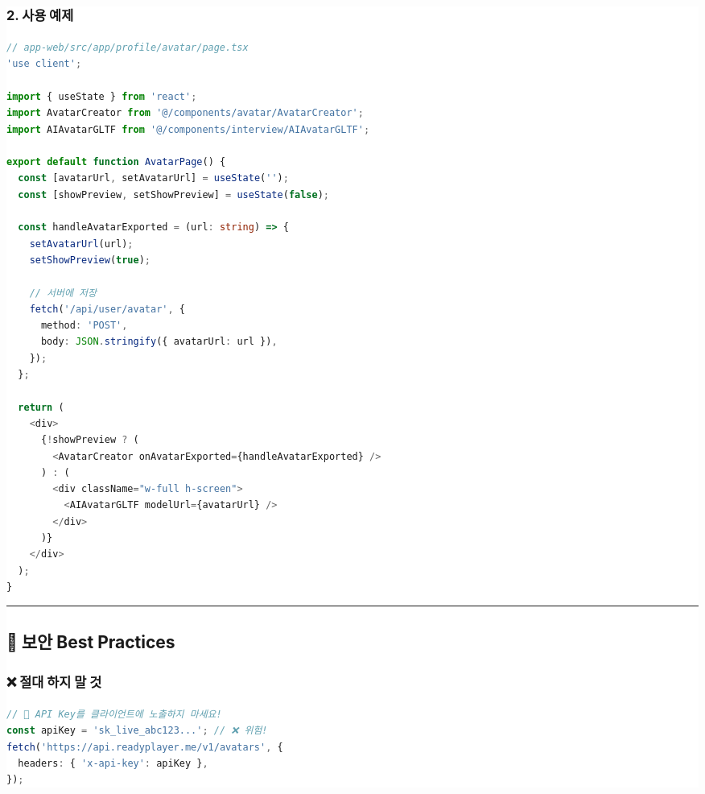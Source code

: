 ### 2. 사용 예제

```typescript
// app-web/src/app/profile/avatar/page.tsx
'use client';

import { useState } from 'react';
import AvatarCreator from '@/components/avatar/AvatarCreator';
import AIAvatarGLTF from '@/components/interview/AIAvatarGLTF';

export default function AvatarPage() {
  const [avatarUrl, setAvatarUrl] = useState('');
  const [showPreview, setShowPreview] = useState(false);

  const handleAvatarExported = (url: string) => {
    setAvatarUrl(url);
    setShowPreview(true);
    
    // 서버에 저장
    fetch('/api/user/avatar', {
      method: 'POST',
      body: JSON.stringify({ avatarUrl: url }),
    });
  };

  return (
    <div>
      {!showPreview ? (
        <AvatarCreator onAvatarExported={handleAvatarExported} />
      ) : (
        <div className="w-full h-screen">
          <AIAvatarGLTF modelUrl={avatarUrl} />
        </div>
      )}
    </div>
  );
}
```

---

## 🔐 보안 Best Practices

### ❌ 절대 하지 말 것
```typescript
// 🚨 API Key를 클라이언트에 노출하지 마세요!
const apiKey = 'sk_live_abc123...'; // ❌ 위험!
fetch('https://api.readyplayer.me/v1/avatars', {
  headers: { 'x-api-key': apiKey },
});
```
